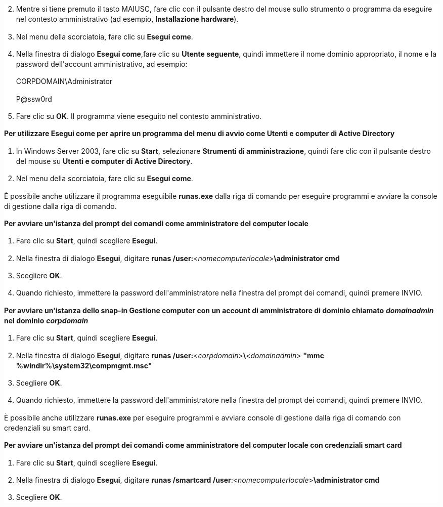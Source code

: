 2.  Mentre si tiene premuto il tasto MAIUSC, fare clic con il pulsante destro del mouse sullo strumento o programma da eseguire nel contesto amministrativo (ad esempio, **Installazione hardware**).

3.  Nel menu della scorciatoia, fare clic su **Esegui come**.

4.  Nella finestra di dialogo **Esegui come**,fare clic su **Utente seguente**, quindi immettere il nome dominio appropriato, il nome e la password dell'account amministrativo, ad esempio:

    CORPDOMAIN\\Administrator

    P@ssw0rd

5.  Fare clic su **OK**. Il programma viene eseguito nel contesto amministrativo.

**Per utilizzare Esegui come per aprire un programma del menu di avvio come Utenti e computer di Active Directory**

1.  In Windows Server 2003, fare clic su **Start**, selezionare **Strumenti di amministrazione**, quindi fare clic con il pulsante destro del mouse su **Utenti e computer di Active Directory**.

2.  Nel menu della scorciatoia, fare clic su **Esegui come**.

È possibile anche utilizzare il programma eseguibile **runas.exe** dalla riga di comando per eseguire programmi e avviare la console di gestione dalla riga di comando.

**Per avviare un'istanza del prompt dei comandi come amministratore del computer locale**

1.  Fare clic su **Start**, quindi scegliere **Esegui**.

2.  Nella finestra di dialogo **Esegui**, digitare **runas /user:**&lt;*nomecomputerlocale*&gt;**\\administrator cmd**

3.  Scegliere **OK**.

4.  Quando richiesto, immettere la password dell'amministratore nella finestra del prompt dei comandi, quindi premere INVIO.

**Per avviare un'istanza dello snap-in Gestione computer con un account di amministratore di dominio chiamato** ***domainadmin*** **nel dominio** ***corpdomain***

1.  Fare clic su **Start**, quindi scegliere **Esegui**.

2.  Nella finestra di dialogo **Esegui**, digitare **runas /user:**&lt;*corpdomain*&gt;**\\**&lt;*domainadmin*&gt; **"mmc %windir%\\system32\\compmgmt.msc"** 

3.  Scegliere **OK**.

4.  Quando richiesto, immettere la password dell'amministratore nella finestra del prompt dei comandi, quindi premere INVIO.

È possibile anche utilizzare **runas.exe** per eseguire programmi e avviare console di gestione dalla riga di comando con credenziali su smart card.

**Per avviare un'istanza del prompt dei comandi come amministratore del computer locale con credenziali smart card**

1.  Fare clic su **Start**, quindi scegliere **Esegui**.

2.  Nella finestra di dialogo **Esegui**, digitare **runas /smartcard /user**:&lt;*nomecomputerlocale*&gt;**\\administrator cmd**  

3.  Scegliere **OK**.
